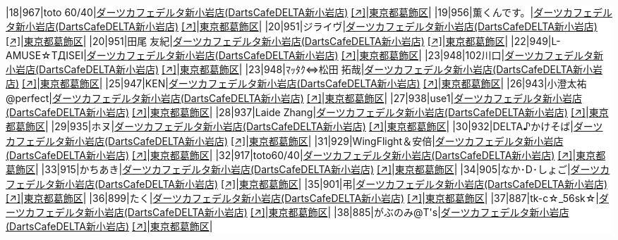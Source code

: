 |18|967|<span class="rank-name-dl">toto 60/40</span>|<a href="/darts/rank/shops/07b20118342e13170d9b047a20a7ba1e.html">ダーツカフェデルタ新小岩店(DartsCafeDELTA新小岩店)</a> <a href="https://search.dartslive.com/jp/shop/07b20118342e13170d9b047a20a7ba1e">[↗]</a>|<a href="/darts/rank/東京都/葛飾区">東京都葛飾区</a>|
|19|956|<span class="rank-name-dl">薫くんです。</span>|<a href="/darts/rank/shops/07b20118342e13170d9b047a20a7ba1e.html">ダーツカフェデルタ新小岩店(DartsCafeDELTA新小岩店)</a> <a href="https://search.dartslive.com/jp/shop/07b20118342e13170d9b047a20a7ba1e">[↗]</a>|<a href="/darts/rank/東京都/葛飾区">東京都葛飾区</a>|
|20|951|<span class="rank-name-dl">ジライヴ</span>|<a href="/darts/rank/shops/07b20118342e13170d9b047a20a7ba1e.html">ダーツカフェデルタ新小岩店(DartsCafeDELTA新小岩店)</a> <a href="https://search.dartslive.com/jp/shop/07b20118342e13170d9b047a20a7ba1e">[↗]</a>|<a href="/darts/rank/東京都/葛飾区">東京都葛飾区</a>|
|20|951|<span class="rank-name-dl">田尾 友紀</span>|<a href="/darts/rank/shops/07b20118342e13170d9b047a20a7ba1e.html">ダーツカフェデルタ新小岩店(DartsCafeDELTA新小岩店)</a> <a href="https://search.dartslive.com/jp/shop/07b20118342e13170d9b047a20a7ba1e">[↗]</a>|<a href="/darts/rank/東京都/葛飾区">東京都葛飾区</a>|
|22|949|<span class="rank-name-dl">L-AMUSE☆TДISEI</span>|<a href="/darts/rank/shops/07b20118342e13170d9b047a20a7ba1e.html">ダーツカフェデルタ新小岩店(DartsCafeDELTA新小岩店)</a> <a href="https://search.dartslive.com/jp/shop/07b20118342e13170d9b047a20a7ba1e">[↗]</a>|<a href="/darts/rank/東京都/葛飾区">東京都葛飾区</a>|
|23|948|<span class="rank-name-dl">102川口</span>|<a href="/darts/rank/shops/07b20118342e13170d9b047a20a7ba1e.html">ダーツカフェデルタ新小岩店(DartsCafeDELTA新小岩店)</a> <a href="https://search.dartslive.com/jp/shop/07b20118342e13170d9b047a20a7ba1e">[↗]</a>|<a href="/darts/rank/東京都/葛飾区">東京都葛飾区</a>|
|23|948|<span class="rank-name-dl">ﾏｯﾀｸ⇔松田 拓哉</span>|<a href="/darts/rank/shops/07b20118342e13170d9b047a20a7ba1e.html">ダーツカフェデルタ新小岩店(DartsCafeDELTA新小岩店)</a> <a href="https://search.dartslive.com/jp/shop/07b20118342e13170d9b047a20a7ba1e">[↗]</a>|<a href="/darts/rank/東京都/葛飾区">東京都葛飾区</a>|
|25|947|<span class="rank-name-dl">KEN</span>|<a href="/darts/rank/shops/07b20118342e13170d9b047a20a7ba1e.html">ダーツカフェデルタ新小岩店(DartsCafeDELTA新小岩店)</a> <a href="https://search.dartslive.com/jp/shop/07b20118342e13170d9b047a20a7ba1e">[↗]</a>|<a href="/darts/rank/東京都/葛飾区">東京都葛飾区</a>|
|26|943|<span class="rank-name-dl">小澄太祐@perfect</span>|<a href="/darts/rank/shops/07b20118342e13170d9b047a20a7ba1e.html">ダーツカフェデルタ新小岩店(DartsCafeDELTA新小岩店)</a> <a href="https://search.dartslive.com/jp/shop/07b20118342e13170d9b047a20a7ba1e">[↗]</a>|<a href="/darts/rank/東京都/葛飾区">東京都葛飾区</a>|
|27|938|<span class="rank-name-dl">use1</span>|<a href="/darts/rank/shops/07b20118342e13170d9b047a20a7ba1e.html">ダーツカフェデルタ新小岩店(DartsCafeDELTA新小岩店)</a> <a href="https://search.dartslive.com/jp/shop/07b20118342e13170d9b047a20a7ba1e">[↗]</a>|<a href="/darts/rank/東京都/葛飾区">東京都葛飾区</a>|
|28|937|<span class="rank-name-dl">Laide Zhang</span>|<a href="/darts/rank/shops/07b20118342e13170d9b047a20a7ba1e.html">ダーツカフェデルタ新小岩店(DartsCafeDELTA新小岩店)</a> <a href="https://search.dartslive.com/jp/shop/07b20118342e13170d9b047a20a7ba1e">[↗]</a>|<a href="/darts/rank/東京都/葛飾区">東京都葛飾区</a>|
|29|935|<span class="rank-name-dl">ホヌ</span>|<a href="/darts/rank/shops/07b20118342e13170d9b047a20a7ba1e.html">ダーツカフェデルタ新小岩店(DartsCafeDELTA新小岩店)</a> <a href="https://search.dartslive.com/jp/shop/07b20118342e13170d9b047a20a7ba1e">[↗]</a>|<a href="/darts/rank/東京都/葛飾区">東京都葛飾区</a>|
|30|932|<span class="rank-name-dl">DELTA♪かけそば</span>|<a href="/darts/rank/shops/07b20118342e13170d9b047a20a7ba1e.html">ダーツカフェデルタ新小岩店(DartsCafeDELTA新小岩店)</a> <a href="https://search.dartslive.com/jp/shop/07b20118342e13170d9b047a20a7ba1e">[↗]</a>|<a href="/darts/rank/東京都/葛飾区">東京都葛飾区</a>|
|31|929|<span class="rank-name-dl">WingFlight＆安倍</span>|<a href="/darts/rank/shops/07b20118342e13170d9b047a20a7ba1e.html">ダーツカフェデルタ新小岩店(DartsCafeDELTA新小岩店)</a> <a href="https://search.dartslive.com/jp/shop/07b20118342e13170d9b047a20a7ba1e">[↗]</a>|<a href="/darts/rank/東京都/葛飾区">東京都葛飾区</a>|
|32|917|<span class="rank-name-dl">toto60/40</span>|<a href="/darts/rank/shops/07b20118342e13170d9b047a20a7ba1e.html">ダーツカフェデルタ新小岩店(DartsCafeDELTA新小岩店)</a> <a href="https://search.dartslive.com/jp/shop/07b20118342e13170d9b047a20a7ba1e">[↗]</a>|<a href="/darts/rank/東京都/葛飾区">東京都葛飾区</a>|
|33|915|<span class="rank-name-dl">かちあき</span>|<a href="/darts/rank/shops/07b20118342e13170d9b047a20a7ba1e.html">ダーツカフェデルタ新小岩店(DartsCafeDELTA新小岩店)</a> <a href="https://search.dartslive.com/jp/shop/07b20118342e13170d9b047a20a7ba1e">[↗]</a>|<a href="/darts/rank/東京都/葛飾区">東京都葛飾区</a>|
|34|905|<span class="rank-name-dl">なか･D･しょご</span>|<a href="/darts/rank/shops/07b20118342e13170d9b047a20a7ba1e.html">ダーツカフェデルタ新小岩店(DartsCafeDELTA新小岩店)</a> <a href="https://search.dartslive.com/jp/shop/07b20118342e13170d9b047a20a7ba1e">[↗]</a>|<a href="/darts/rank/東京都/葛飾区">東京都葛飾区</a>|
|35|901|<span class="rank-name-dl">弔</span>|<a href="/darts/rank/shops/07b20118342e13170d9b047a20a7ba1e.html">ダーツカフェデルタ新小岩店(DartsCafeDELTA新小岩店)</a> <a href="https://search.dartslive.com/jp/shop/07b20118342e13170d9b047a20a7ba1e">[↗]</a>|<a href="/darts/rank/東京都/葛飾区">東京都葛飾区</a>|
|36|899|<span class="rank-name-dl">たく</span>|<a href="/darts/rank/shops/07b20118342e13170d9b047a20a7ba1e.html">ダーツカフェデルタ新小岩店(DartsCafeDELTA新小岩店)</a> <a href="https://search.dartslive.com/jp/shop/07b20118342e13170d9b047a20a7ba1e">[↗]</a>|<a href="/darts/rank/東京都/葛飾区">東京都葛飾区</a>|
|37|887|<span class="rank-name-dl">tk-c☆_56sk☆</span>|<a href="/darts/rank/shops/07b20118342e13170d9b047a20a7ba1e.html">ダーツカフェデルタ新小岩店(DartsCafeDELTA新小岩店)</a> <a href="https://search.dartslive.com/jp/shop/07b20118342e13170d9b047a20a7ba1e">[↗]</a>|<a href="/darts/rank/東京都/葛飾区">東京都葛飾区</a>|
|38|885|<span class="rank-name-dl">がぶのみ@T&#x27;s</span>|<a href="/darts/rank/shops/07b20118342e13170d9b047a20a7ba1e.html">ダーツカフェデルタ新小岩店(DartsCafeDELTA新小岩店)</a> <a href="https://search.dartslive.com/jp/shop/07b20118342e13170d9b047a20a7ba1e">[↗]</a>|<a href="/darts/rank/東京都/葛飾区">東京都葛飾区</a>|